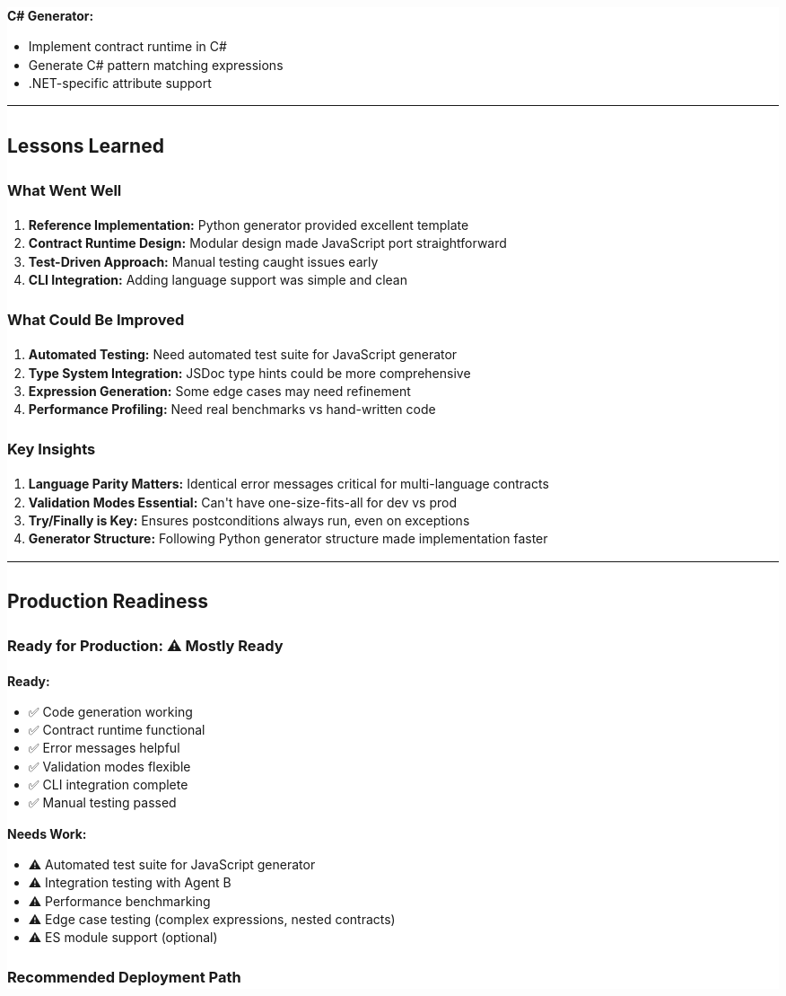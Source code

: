 **C# Generator:**
- Implement contract runtime in C#
- Generate C# pattern matching expressions
- .NET-specific attribute support

---

## Lessons Learned

### What Went Well

1. **Reference Implementation:** Python generator provided excellent template
2. **Contract Runtime Design:** Modular design made JavaScript port straightforward
3. **Test-Driven Approach:** Manual testing caught issues early
4. **CLI Integration:** Adding language support was simple and clean

### What Could Be Improved

1. **Automated Testing:** Need automated test suite for JavaScript generator
2. **Type System Integration:** JSDoc type hints could be more comprehensive
3. **Expression Generation:** Some edge cases may need refinement
4. **Performance Profiling:** Need real benchmarks vs hand-written code

### Key Insights

1. **Language Parity Matters:** Identical error messages critical for multi-language contracts
2. **Validation Modes Essential:** Can't have one-size-fits-all for dev vs prod
3. **Try/Finally is Key:** Ensures postconditions always run, even on exceptions
4. **Generator Structure:** Following Python generator structure made implementation faster

---

## Production Readiness

### Ready for Production: ⚠️ Mostly Ready

**Ready:**
- ✅ Code generation working
- ✅ Contract runtime functional
- ✅ Error messages helpful
- ✅ Validation modes flexible
- ✅ CLI integration complete
- ✅ Manual testing passed

**Needs Work:**
- ⚠️ Automated test suite for JavaScript generator
- ⚠️ Integration testing with Agent B
- ⚠️ Performance benchmarking
- ⚠️ Edge case testing (complex expressions, nested contracts)
- ⚠️ ES module support (optional)

### Recommended Deployment Path
